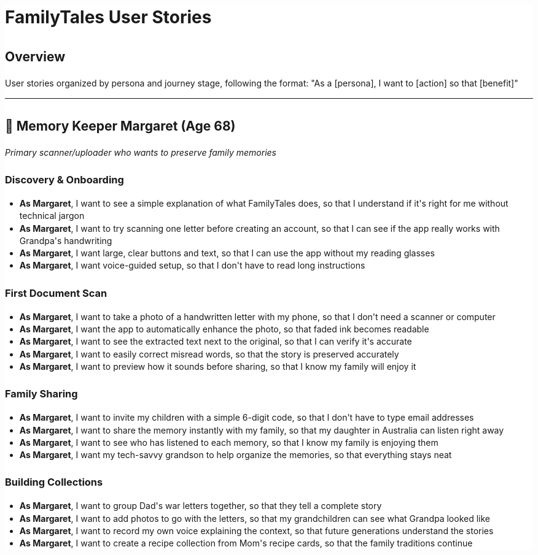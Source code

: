 # FamilyTales User Stories

## Overview
User stories organized by persona and journey stage, following the format:
"As a [persona], I want to [action] so that [benefit]"

---

## 🧓 Memory Keeper Margaret (Age 68)
*Primary scanner/uploader who wants to preserve family memories*

### Discovery & Onboarding
- **As Margaret**, I want to see a simple explanation of what FamilyTales does, so that I understand if it's right for me without technical jargon
- **As Margaret**, I want to try scanning one letter before creating an account, so that I can see if the app really works with Grandpa's handwriting
- **As Margaret**, I want large, clear buttons and text, so that I can use the app without my reading glasses
- **As Margaret**, I want voice-guided setup, so that I don't have to read long instructions

### First Document Scan
- **As Margaret**, I want to take a photo of a handwritten letter with my phone, so that I don't need a scanner or computer
- **As Margaret**, I want the app to automatically enhance the photo, so that faded ink becomes readable
- **As Margaret**, I want to see the extracted text next to the original, so that I can verify it's accurate
- **As Margaret**, I want to easily correct misread words, so that the story is preserved accurately
- **As Margaret**, I want to preview how it sounds before sharing, so that I know my family will enjoy it

### Family Sharing
- **As Margaret**, I want to invite my children with a simple 6-digit code, so that I don't have to type email addresses
- **As Margaret**, I want to share the memory instantly with my family, so that my daughter in Australia can listen right away
- **As Margaret**, I want to see who has listened to each memory, so that I know my family is enjoying them
- **As Margaret**, I want my tech-savvy grandson to help organize the memories, so that everything stays neat

### Building Collections
- **As Margaret**, I want to group Dad's war letters together, so that they tell a complete story
- **As Margaret**, I want to add photos to go with the letters, so that my grandchildren can see what Grandpa looked like
- **As Margaret**, I want to record my own voice explaining the context, so that future generations understand the stories
- **As Margaret**, I want to create a recipe collection from Mom's recipe cards, so that the family traditions continue
